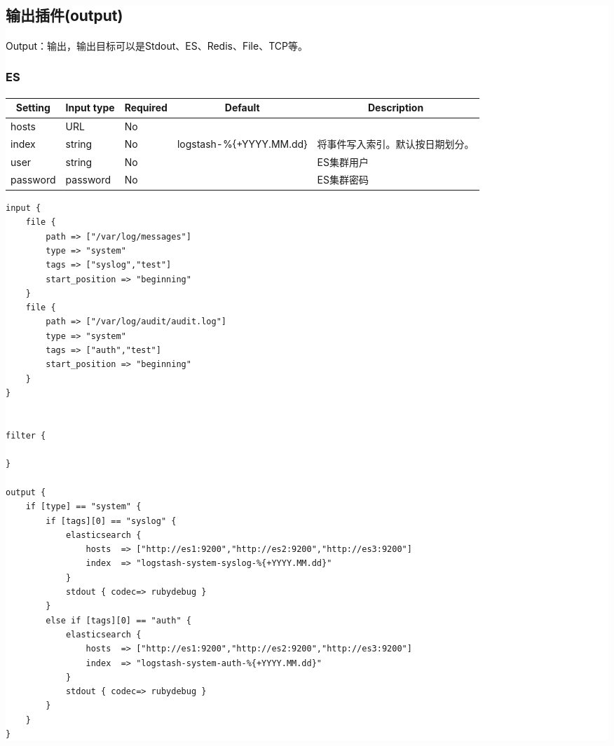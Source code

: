 





## 输出插件(output)

Output：输出，输出目标可以是Stdout、ES、Redis、File、TCP等。



### ES

| **Setting** | **Input type** | **Required** | **Default**             | **Description**                  |
| ----------- | -------------- | ------------ | ----------------------- | -------------------------------- |
| hosts       | URL            | No           |                         |                                  |
| index       | string         | No           | logstash-%{+YYYY.MM.dd} | 将事件写入索引。默认按日期划分。 |
| user        | string         | No           |                         | ES集群用户                       |
| password    | password       | No           |                         | ES集群密码                       |



~~~shell
input {
    file {
        path => ["/var/log/messages"]
        type => "system"
        tags => ["syslog","test"]
        start_position => "beginning"
    }
    file {
        path => ["/var/log/audit/audit.log"]
        type => "system"
        tags => ["auth","test"]
        start_position => "beginning"
    }
}


filter {

}

output {
    if [type] == "system" {
        if [tags][0] == "syslog" {
            elasticsearch {
                hosts  => ["http://es1:9200","http://es2:9200","http://es3:9200"]
                index  => "logstash-system-syslog-%{+YYYY.MM.dd}"
            }
            stdout { codec=> rubydebug }
        }
        else if [tags][0] == "auth" {
            elasticsearch {
                hosts  => ["http://es1:9200","http://es2:9200","http://es3:9200"]
                index  => "logstash-system-auth-%{+YYYY.MM.dd}"
            }
            stdout { codec=> rubydebug }
        }
    }
}

~~~

